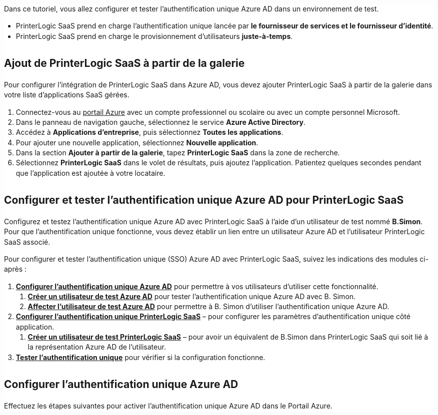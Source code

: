 Dans ce tutoriel, vous allez configurer et tester l’authentification unique Azure AD dans un environnement de test.

* PrinterLogic SaaS prend en charge l’authentification unique lancée par **le fournisseur de services et le fournisseur d’identité**.
* PrinterLogic SaaS prend en charge le provisionnement d’utilisateurs **juste-à-temps**.

## <a name="adding-printerlogic-saas-from-the-gallery"></a>Ajout de PrinterLogic SaaS à partir de la galerie

Pour configurer l’intégration de PrinterLogic SaaS dans Azure AD, vous devez ajouter PrinterLogic SaaS à partir de la galerie dans votre liste d’applications SaaS gérées.

1. Connectez-vous au [portail Azure](https://portal.azure.com) avec un compte professionnel ou scolaire ou avec un compte personnel Microsoft.
1. Dans le panneau de navigation gauche, sélectionnez le service **Azure Active Directory**.
1. Accédez à **Applications d’entreprise**, puis sélectionnez **Toutes les applications**.
1. Pour ajouter une nouvelle application, sélectionnez **Nouvelle application**.
1. Dans la section **Ajouter à partir de la galerie**, tapez **PrinterLogic SaaS** dans la zone de recherche.
1. Sélectionnez **PrinterLogic SaaS** dans le volet de résultats, puis ajoutez l’application. Patientez quelques secondes pendant que l’application est ajoutée à votre locataire.

## <a name="configure-and-test-azure-ad-single-sign-on-for-printerlogic-saas"></a>Configurer et tester l’authentification unique Azure AD pour PrinterLogic SaaS

Configurez et testez l’authentification unique Azure AD avec PrinterLogic SaaS à l’aide d’un utilisateur de test nommé **B.Simon**. Pour que l’authentification unique fonctionne, vous devez établir un lien entre un utilisateur Azure AD et l’utilisateur PrinterLogic SaaS associé.

Pour configurer et tester l’authentification unique (SSO) Azure AD avec PrinterLogic SaaS, suivez les indications des modules ci-après :

1. **[Configurer l’authentification unique Azure AD](#configure-azure-ad-sso)** pour permettre à vos utilisateurs d’utiliser cette fonctionnalité.
    1. **[Créer un utilisateur de test Azure AD](#create-an-azure-ad-test-user)** pour tester l’authentification unique Azure AD avec B. Simon.
    1. **[Affecter l’utilisateur de test Azure AD](#assign-the-azure-ad-test-user)** pour permettre à B. Simon d’utiliser l’authentification unique Azure AD.
1. **[Configurer l’authentification unique PrinterLogic SaaS](#configure-printerlogic-saas-sso)** – pour configurer les paramètres d’authentification unique côté application.
    1. **[Créer un utilisateur de test PrinterLogic SaaS](#create-printerlogic-saas-test-user)** – pour avoir un équivalent de B.Simon dans PrinterLogic SaaS qui soit lié à la représentation Azure AD de l’utilisateur.
1. **[Tester l’authentification unique](#test-sso)** pour vérifier si la configuration fonctionne.

## <a name="configure-azure-ad-sso"></a>Configurer l’authentification unique Azure AD

Effectuez les étapes suivantes pour activer l’authentification unique Azure AD dans le Portail Azure.
